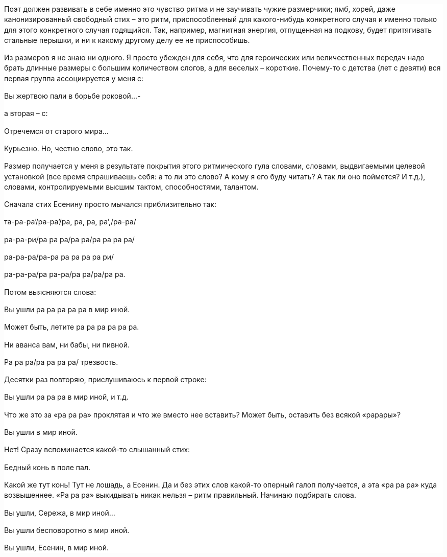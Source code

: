 Поэт должен развивать в себе именно это чувство ритма и не заучивать чужие размерчики; ямб, хорей, даже канонизированный свободный стих – это ритм, приспособленный для какого-нибудь конкретного случая и именно только для этого конкретного случая годящийся. Так, например, магнитная энергия, отпущенная на подкову, будет притягивать стальные перышки, и ни к какому другому делу ее не приспособишь.

Из размеров я не знаю ни одного. Я просто убежден для себя, что для героических или величественных передач надо брать длинные размеры с большим количеством слогов, а для веселых – короткие. Почему-то с детства (лет с девяти) вся первая группа ассоциируется у меня с:

Вы жертвою пали в борьбе роковой...-

а вторая – с:

Отречемся от старого мира...

Курьезно. Но, честно слово, это так.

Размер получается у меня в результате покрытия этого ритмического гула словами, словами, выдвигаемыми целевой установкой (все время спрашиваешь себя: а то ли это слово? А кому я его буду читать? А так ли оно поймется? И т.д.), словами, контролируемыми высшим тактом, способностями, талантом.

Сначала стих Есенину просто мычался приблизительно так:

та-ра-ра’/ра-ра’/ра, ра, ра, ра’,/ра-ра/

ра-ра-ри/ра ра ра/ра ра/ра ра ра ра/

ра-ра-ра/ра-ра ра ра ра ра ри/

ра-ра-ра/ра ра-ра/ра ра/ра/ра ра.

Потом выясняются слова:

Вы ушли ра ра ра ра ра в мир иной.

Может быть, летите ра ра ра ра ра ра.

Ни аванса вам, ни бабы, ни пивной.

Ра ра ра/ра ра ра ра/ трезвость.

Десятки раз повторяю, прислушиваюсь к первой строке:

Вы ушли ра ра ра в мир иной, и т.д.

Что же это за «ра ра ра» проклятая и что же вместо нее вставить? Может быть, оставить без всякой «рарары»?

Вы ушли в мир иной.

Нет! Сразу вспоминается какой-то слышанный стих:

Бедный конь в поле пал.

Какой же тут конь! Тут не лошадь, а Есенин. Да и без этих слов какой-то оперный галоп получается, а эта «ра ра ра» куда возвышеннее. «Ра ра ра» выкидывать никак нельзя – ритм правильный. Начинаю подбирать слова.

Вы ушли, Сережа, в мир иной...

Вы ушли бесповоротно в мир иной.

Вы ушли, Есенин, в мир иной.
